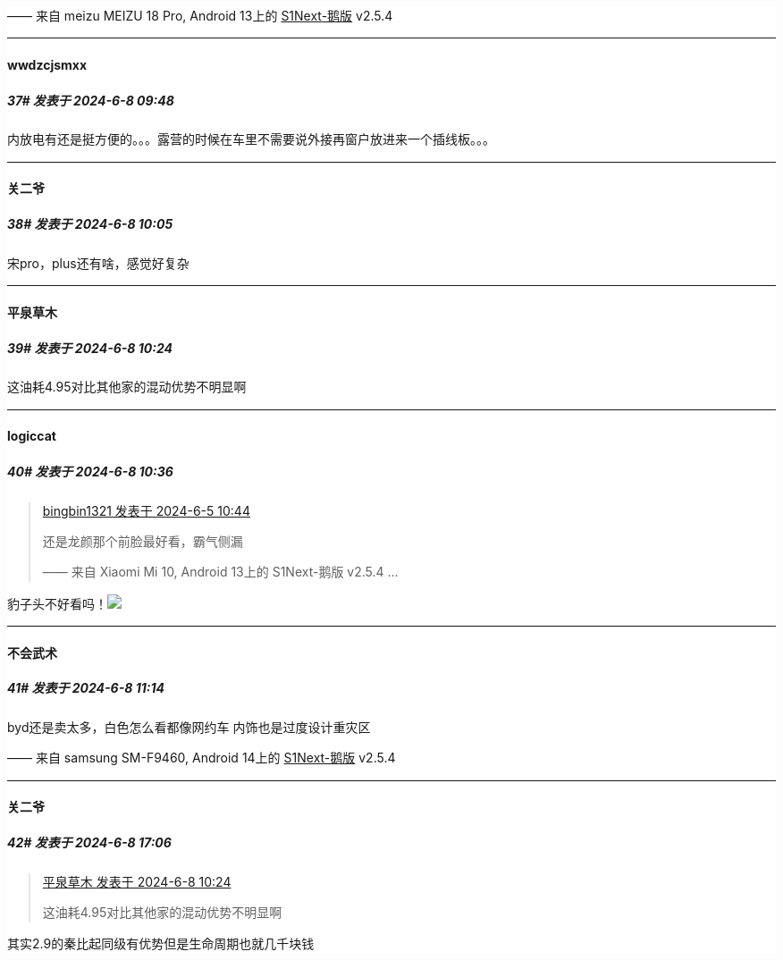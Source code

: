 —— 来自 meizu MEIZU 18 Pro, Android 13上的 [S1Next-鹅版](https://github.com/ykrank/S1-Next/releases) v2.5.4

*****

####  wwdzcjsmxx  
##### 37#       发表于 2024-6-8 09:48

内放电有还是挺方便的。。。露营的时候在车里不需要说外接再窗户放进来一个插线板。。。

*****

####  关二爷  
##### 38#       发表于 2024-6-8 10:05

宋pro，plus还有啥，感觉好复杂

*****

####  平泉草木  
##### 39#       发表于 2024-6-8 10:24

这油耗4.95对比其他家的混动优势不明显啊

*****

####  logiccat  
##### 40#       发表于 2024-6-8 10:36

<blockquote><a href="httphttps://bbs.saraba1st.com/2b/forum.php?mod=redirect&amp;goto=findpost&amp;pid=65118029&amp;ptid=2186276" target="_blank">bingbin1321 发表于 2024-6-5 10:44</a>

还是龙颜那个前脸最好看，霸气侧漏

—— 来自 Xiaomi Mi 10, Android 13上的 S1Next-鹅版 v2.5.4 ...</blockquote>
豹子头不好看吗！<img src="https://static.saraba1st.com/image/smiley/face2017/099.png" referrerpolicy="no-referrer">


*****

####  不会武术  
##### 41#       发表于 2024-6-8 11:14

byd还是卖太多，白色怎么看都像网约车
内饰也是过度设计重灾区

—— 来自 samsung SM-F9460, Android 14上的 [S1Next-鹅版](https://github.com/ykrank/S1-Next/releases) v2.5.4


*****

####  关二爷  
##### 42#       发表于 2024-6-8 17:06

<blockquote><a href="httphttps://bbs.saraba1st.com/2b/forum.php?mod=redirect&amp;goto=findpost&amp;pid=65152565&amp;ptid=2186276" target="_blank">平泉草木 发表于 2024-6-8 10:24</a>

这油耗4.95对比其他家的混动优势不明显啊</blockquote>
其实2.9的秦比起同级有优势但是生命周期也就几千块钱

